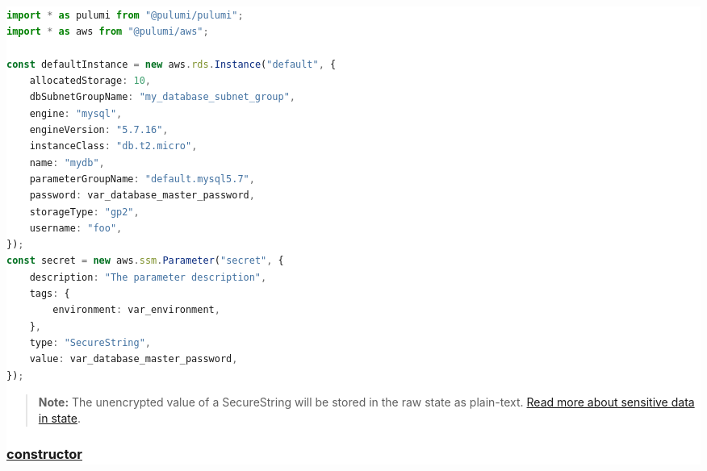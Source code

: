 ```typescript
import * as pulumi from "@pulumi/pulumi";
import * as aws from "@pulumi/aws";

const defaultInstance = new aws.rds.Instance("default", {
    allocatedStorage: 10,
    dbSubnetGroupName: "my_database_subnet_group",
    engine: "mysql",
    engineVersion: "5.7.16",
    instanceClass: "db.t2.micro",
    name: "mydb",
    parameterGroupName: "default.mysql5.7",
    password: var_database_master_password,
    storageType: "gp2",
    username: "foo",
});
const secret = new aws.ssm.Parameter("secret", {
    description: "The parameter description",
    tags: {
        environment: var_environment,
    },
    type: "SecureString",
    value: var_database_master_password,
});
```

> **Note:** The unencrypted value of a SecureString will be stored in the raw state as plain-text.
[Read more about sensitive data in state](https://www.terraform.io/docs/state/sensitive-data.html).

<h3 class="pdoc-member-header" id="Parameter-constructor">
<a class="pdoc-child-name" href="https://github.com/pulumi/pulumi-aws/blob/b7682121f187ea9aa41fab1813822dd68dbe7ff7/sdk/nodejs/ssm/parameter.ts#L103"> <b>constructor</b></a>
</h3>
<div class="pdoc-member-contents" markdown="1">

